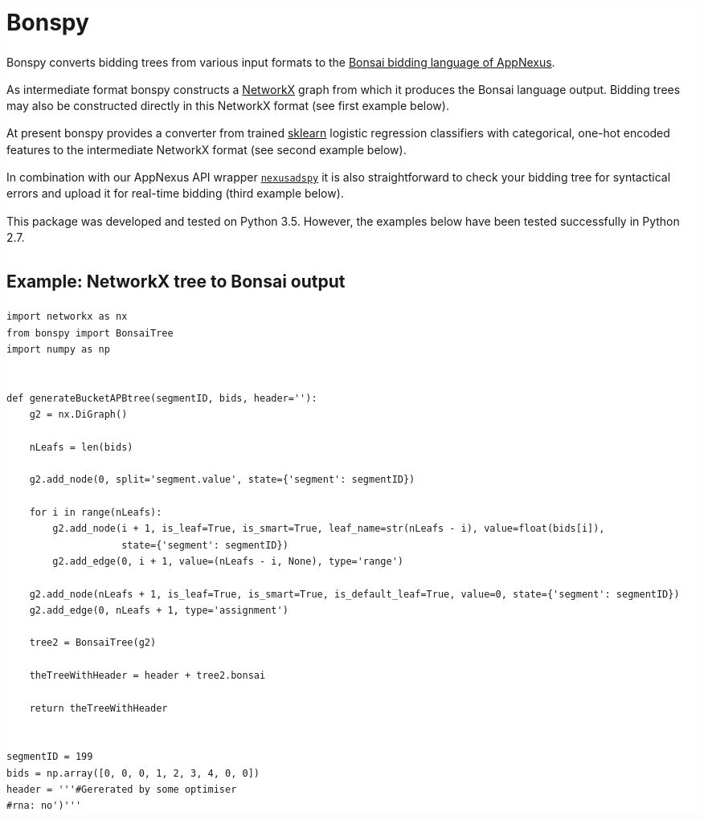 # Bonspy

Bonspy converts bidding trees from various input formats to the
[Bonsai bidding language of AppNexus](http://blog.appnexus.com/2015/introducing-appnexus-programmable-bidder/).

As intermediate format bonspy constructs a [NetworkX](https://networkx.github.io/) graph from which it produces the
Bonsai language output.
Bidding trees may also be constructed directly in this NetworkX format (see first example below).

At present bonspy provides a converter from trained [sklearn](http://scikit-learn.org/stable/) logistic regression
classifiers with categorical, one-hot encoded features to the intermediate NetworkX format (see second example below).

In combination with our AppNexus API wrapper [`nexusadspy`](https://github.com/mathemads/nexusadspy) it is also
straightforward to check your bidding tree for syntactical errors and upload it for real-time bidding (third example below).

This package was developed and tested on Python 3.5.
However, the examples below have been tested successfully in Python 2.7.

## Example: NetworkX tree to Bonsai output

    import networkx as nx
    from bonspy import BonsaiTree
    import numpy as np
    
    
    def generateBucketAPBtree(segmentID, bids, header=''):
        g2 = nx.DiGraph()
    
        nLeafs = len(bids)
    
        g2.add_node(0, split='segment.value', state={'segment': segmentID})
    
        for i in range(nLeafs):
            g2.add_node(i + 1, is_leaf=True, is_smart=True, leaf_name=str(nLeafs - i), value=float(bids[i]),
                        state={'segment': segmentID})
            g2.add_edge(0, i + 1, value=(nLeafs - i, None), type='range')
    
        g2.add_node(nLeafs + 1, is_leaf=True, is_smart=True, is_default_leaf=True, value=0, state={'segment': segmentID})
        g2.add_edge(0, nLeafs + 1, type='assignment')
    
        tree2 = BonsaiTree(g2)
    
        theTreeWithHeader = header + tree2.bonsai
    
        return theTreeWithHeader
    
    
    segmentID = 199
    bids = np.array([0, 0, 0, 1, 2, 3, 4, 0, 0])
    header = '''#Gererated by some optimiser
    #rna: no')'''
    